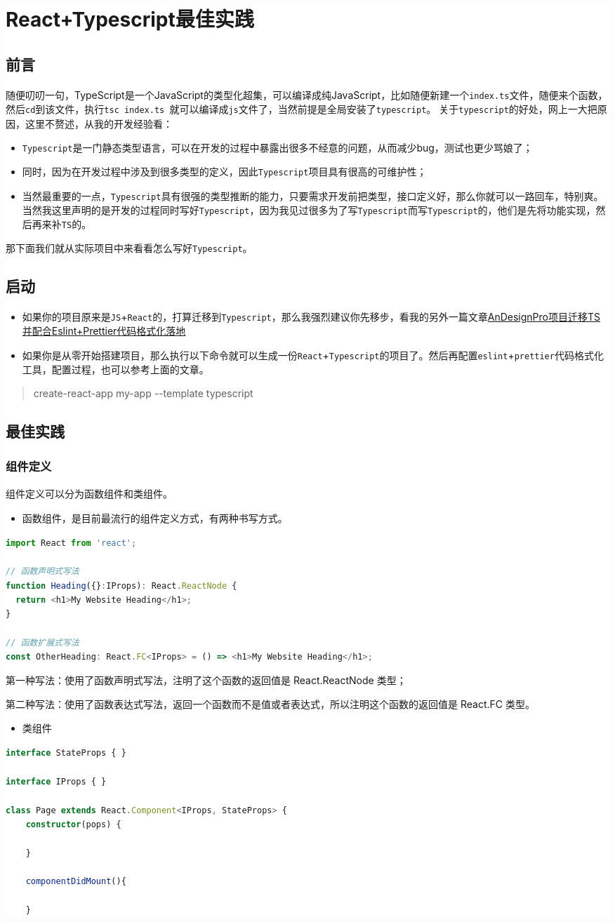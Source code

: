 # React+Typescript最佳实践

## 前言

随便叨叨一句，TypeScript是一个JavaScript的类型化超集，可以编译成纯JavaScript，比如随便新建一个`index.ts`文件，随便来个函数，然后`cd`到该文件，执行`tsc index.ts `就可以编译成`js`文件了，当然前提是全局安装了`typescript`。
关于`typescript`的好处，网上一大把原因，这里不赘述，从我的开发经验看：

- `Typescript`是一门静态类型语言，可以在开发的过程中暴露出很多不经意的问题，从而减少bug，测试也更少骂娘了；
  
- 同时，因为在开发过程中涉及到很多类型的定义，因此`Typescript`项目具有很高的可维护性；

- 当然最重要的一点，`Typescript`具有很强的类型推断的能力，只要需求开发前把类型，接口定义好，那么你就可以一路回车，特别爽。当然我这里声明的是开发的过程同时写好`Typescript`，因为我见过很多为了写`Typescript`而写`Typescript`的，他们是先将功能实现，然后再来补`TS`的。

那下面我们就从实际项目中来看看怎么写好`Typescript`。

## 启动

- 如果你的项目原来是`JS`+`React`的，打算迁移到`Typescript`，那么我强烈建议你先移步，看我的另外一篇文章[AnDesignPro项目迁移TS并配合Eslint+Prettier代码格式化落地](https://juejin.cn/post/6844904067815178254)

- 如果你是从零开始搭建项目，那么执行以下命令就可以生成一份`React`+`Typescript`的项目了。然后再配置`eslint`+`prettier`代码格式化工具，配置过程，也可以参考上面的文章。

> create-react-app my-app --template typescript

## 最佳实践

### 组件定义

组件定义可以分为函数组件和类组件。

- 函数组件，是目前最流行的组件定义方式，有两种书写方式。

```typescript
import React from 'react';

// 函数声明式写法
function Heading({}:IProps): React.ReactNode {
  return <h1>My Website Heading</h1>;
}

// 函数扩展式写法
const OtherHeading: React.FC<IProps> = () => <h1>My Website Heading</h1>;
```

第一种写法：使用了函数声明式写法，注明了这个函数的返回值是 React.ReactNode 类型；

第二种写法：使用了函数表达式写法，返回一个函数而不是值或者表达式，所以注明这个函数的返回值是 React.FC 类型。

- 类组件

```typescript
interface StateProps { }

interface IProps { }

class Page extends React.Component<IProps, StateProps> {
    constructor(pops) {
        
    }
    
    componentDidMount(){
        
    }

```